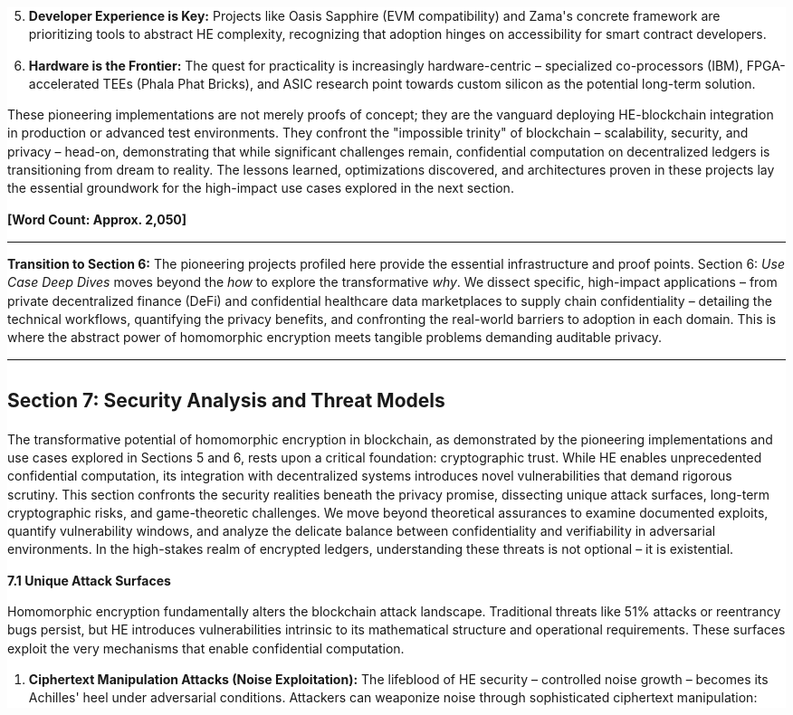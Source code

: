 5.  **Developer Experience is Key:** Projects like Oasis Sapphire (EVM compatibility) and Zama's concrete framework are prioritizing tools to abstract HE complexity, recognizing that adoption hinges on accessibility for smart contract developers.

6.  **Hardware is the Frontier:** The quest for practicality is increasingly hardware-centric – specialized co-processors (IBM), FPGA-accelerated TEEs (Phala Phat Bricks), and ASIC research point towards custom silicon as the potential long-term solution.

These pioneering implementations are not merely proofs of concept; they are the vanguard deploying HE-blockchain integration in production or advanced test environments. They confront the "impossible trinity" of blockchain – scalability, security, and privacy – head-on, demonstrating that while significant challenges remain, confidential computation on decentralized ledgers is transitioning from dream to reality. The lessons learned, optimizations discovered, and architectures proven in these projects lay the essential groundwork for the high-impact use cases explored in the next section.

**[Word Count: Approx. 2,050]**

---

**Transition to Section 6:** The pioneering projects profiled here provide the essential infrastructure and proof points. Section 6: *Use Case Deep Dives* moves beyond the *how* to explore the transformative *why*. We dissect specific, high-impact applications – from private decentralized finance (DeFi) and confidential healthcare data marketplaces to supply chain confidentiality – detailing the technical workflows, quantifying the privacy benefits, and confronting the real-world barriers to adoption in each domain. This is where the abstract power of homomorphic encryption meets tangible problems demanding auditable privacy.



---





## Section 7: Security Analysis and Threat Models

The transformative potential of homomorphic encryption in blockchain, as demonstrated by the pioneering implementations and use cases explored in Sections 5 and 6, rests upon a critical foundation: cryptographic trust. While HE enables unprecedented confidential computation, its integration with decentralized systems introduces novel vulnerabilities that demand rigorous scrutiny. This section confronts the security realities beneath the privacy promise, dissecting unique attack surfaces, long-term cryptographic risks, and game-theoretic challenges. We move beyond theoretical assurances to examine documented exploits, quantify vulnerability windows, and analyze the delicate balance between confidentiality and verifiability in adversarial environments. In the high-stakes realm of encrypted ledgers, understanding these threats is not optional – it is existential.

**7.1 Unique Attack Surfaces**

Homomorphic encryption fundamentally alters the blockchain attack landscape. Traditional threats like 51% attacks or reentrancy bugs persist, but HE introduces vulnerabilities intrinsic to its mathematical structure and operational requirements. These surfaces exploit the very mechanisms that enable confidential computation.

1.  **Ciphertext Manipulation Attacks (Noise Exploitation):** The lifeblood of HE security – controlled noise growth – becomes its Achilles' heel under adversarial conditions. Attackers can weaponize noise through sophisticated ciphertext manipulation:
